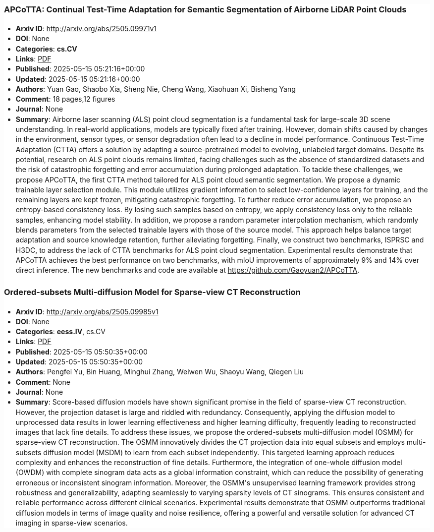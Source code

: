 

### APCoTTA: Continual Test-Time Adaptation for Semantic Segmentation of Airborne LiDAR Point Clouds
- **Arxiv ID**: http://arxiv.org/abs/2505.09971v1
- **DOI**: None
- **Categories**: **cs.CV**
- **Links**: [PDF](http://arxiv.org/pdf/2505.09971v1)
- **Published**: 2025-05-15 05:21:16+00:00
- **Updated**: 2025-05-15 05:21:16+00:00
- **Authors**: Yuan Gao, Shaobo Xia, Sheng Nie, Cheng Wang, Xiaohuan Xi, Bisheng Yang
- **Comment**: 18 pages,12 figures
- **Journal**: None
- **Summary**: Airborne laser scanning (ALS) point cloud segmentation is a fundamental task for large-scale 3D scene understanding. In real-world applications, models are typically fixed after training. However, domain shifts caused by changes in the environment, sensor types, or sensor degradation often lead to a decline in model performance. Continuous Test-Time Adaptation (CTTA) offers a solution by adapting a source-pretrained model to evolving, unlabeled target domains. Despite its potential, research on ALS point clouds remains limited, facing challenges such as the absence of standardized datasets and the risk of catastrophic forgetting and error accumulation during prolonged adaptation. To tackle these challenges, we propose APCoTTA, the first CTTA method tailored for ALS point cloud semantic segmentation. We propose a dynamic trainable layer selection module. This module utilizes gradient information to select low-confidence layers for training, and the remaining layers are kept frozen, mitigating catastrophic forgetting. To further reduce error accumulation, we propose an entropy-based consistency loss. By losing such samples based on entropy, we apply consistency loss only to the reliable samples, enhancing model stability. In addition, we propose a random parameter interpolation mechanism, which randomly blends parameters from the selected trainable layers with those of the source model. This approach helps balance target adaptation and source knowledge retention, further alleviating forgetting. Finally, we construct two benchmarks, ISPRSC and H3DC, to address the lack of CTTA benchmarks for ALS point cloud segmentation. Experimental results demonstrate that APCoTTA achieves the best performance on two benchmarks, with mIoU improvements of approximately 9% and 14% over direct inference. The new benchmarks and code are available at https://github.com/Gaoyuan2/APCoTTA.



### Ordered-subsets Multi-diffusion Model for Sparse-view CT Reconstruction
- **Arxiv ID**: http://arxiv.org/abs/2505.09985v1
- **DOI**: None
- **Categories**: **eess.IV**, cs.CV
- **Links**: [PDF](http://arxiv.org/pdf/2505.09985v1)
- **Published**: 2025-05-15 05:50:35+00:00
- **Updated**: 2025-05-15 05:50:35+00:00
- **Authors**: Pengfei Yu, Bin Huang, Minghui Zhang, Weiwen Wu, Shaoyu Wang, Qiegen Liu
- **Comment**: None
- **Journal**: None
- **Summary**: Score-based diffusion models have shown significant promise in the field of sparse-view CT reconstruction. However, the projection dataset is large and riddled with redundancy. Consequently, applying the diffusion model to unprocessed data results in lower learning effectiveness and higher learning difficulty, frequently leading to reconstructed images that lack fine details. To address these issues, we propose the ordered-subsets multi-diffusion model (OSMM) for sparse-view CT reconstruction. The OSMM innovatively divides the CT projection data into equal subsets and employs multi-subsets diffusion model (MSDM) to learn from each subset independently. This targeted learning approach reduces complexity and enhances the reconstruction of fine details. Furthermore, the integration of one-whole diffusion model (OWDM) with complete sinogram data acts as a global information constraint, which can reduce the possibility of generating erroneous or inconsistent sinogram information. Moreover, the OSMM's unsupervised learning framework provides strong robustness and generalizability, adapting seamlessly to varying sparsity levels of CT sinograms. This ensures consistent and reliable performance across different clinical scenarios. Experimental results demonstrate that OSMM outperforms traditional diffusion models in terms of image quality and noise resilience, offering a powerful and versatile solution for advanced CT imaging in sparse-view scenarios.
